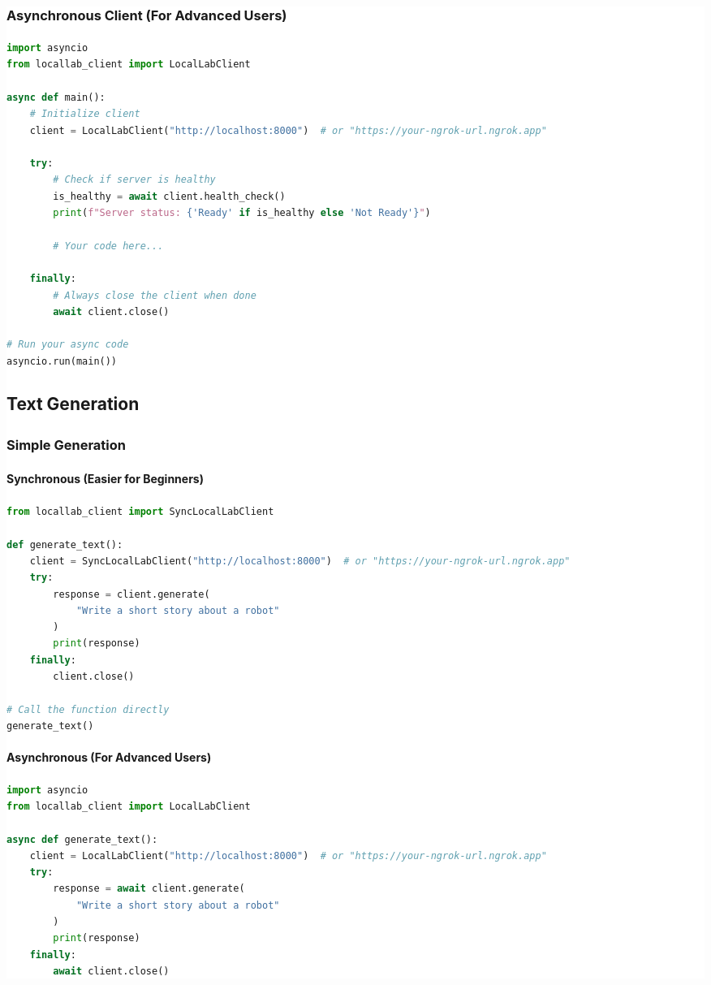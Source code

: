 ### Asynchronous Client (For Advanced Users)

```python
import asyncio
from locallab_client import LocalLabClient

async def main():
    # Initialize client
    client = LocalLabClient("http://localhost:8000")  # or "https://your-ngrok-url.ngrok.app"

    try:
        # Check if server is healthy
        is_healthy = await client.health_check()
        print(f"Server status: {'Ready' if is_healthy else 'Not Ready'}")

        # Your code here...

    finally:
        # Always close the client when done
        await client.close()

# Run your async code
asyncio.run(main())
```

## Text Generation

### Simple Generation

#### Synchronous (Easier for Beginners)

```python
from locallab_client import SyncLocalLabClient

def generate_text():
    client = SyncLocalLabClient("http://localhost:8000")  # or "https://your-ngrok-url.ngrok.app"
    try:
        response = client.generate(
            "Write a short story about a robot"
        )
        print(response)
    finally:
        client.close()

# Call the function directly
generate_text()
```

#### Asynchronous (For Advanced Users)

```python
import asyncio
from locallab_client import LocalLabClient

async def generate_text():
    client = LocalLabClient("http://localhost:8000")  # or "https://your-ngrok-url.ngrok.app"
    try:
        response = await client.generate(
            "Write a short story about a robot"
        )
        print(response)
    finally:
        await client.close()

```